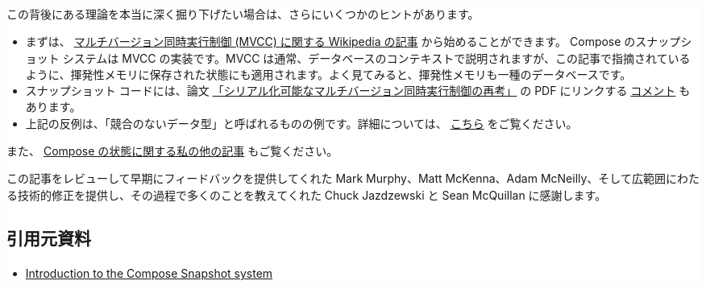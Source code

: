 この背後にある理論を本当に深く掘り下げたい場合は、さらにいくつかのヒントがあります。

- まずは、 [マルチバージョン同時実行制御 (MVCC) に関する Wikipedia の記事](https://en.wikipedia.org/wiki/Multiversion_concurrency_control?ref=blog.zachklipp.com) から始めることができます。 Compose のスナップショット システムは MVCC の実装です。MVCC は通常、データベースのコンテキストで説明されますが、この記事で指摘されているように、揮発性メモリに保存された状態にも適用されます。よく見てみると、揮発性メモリも一種のデータベースです。
- スナップショット コードには、論文 [「シリアル化可能なマルチバージョン同時実行制御の再考」](https://arxiv.org/pdf/1412.2324.pdf?ref=blog.zachklipp.com) の PDF にリンクする [コメント](https://cs.android.com/androidx/platform/frameworks/support/+/androidx-main:compose/runtime/runtime/src/commonMain/kotlin/androidx/compose/runtime/snapshots/Snapshot.kt;l=570;drc=5563346d0db8dd40b336943c823138f53ed227a1?ref=blog.zachklipp.com) もあります。
- 上記の反例は、「競合のないデータ型」と呼ばれるものの例です。詳細については、 [こちら](https://en.wikipedia.org/wiki/Conflict-free_replicated_data_type?ref=blog.zachklipp.com) をご覧ください。

また、 [Compose の状態に関する私の他の記事](https://blog.zachklipp.com/tag/compose-state-series/) もご覧ください。

この記事をレビューして早期にフィードバックを提供してくれた Mark Murphy、Matt McKenna、Adam McNeilly、そして広範囲にわたる技術的修正を提供し、その過程で多くのことを教えてくれた Chuck Jazdzewski と Sean McQuillan に感謝します。


## 引用元資料

- [Introduction to the Compose Snapshot system](https://blog.zachklipp.com/introduction-to-the-compose-snapshot-system/)

